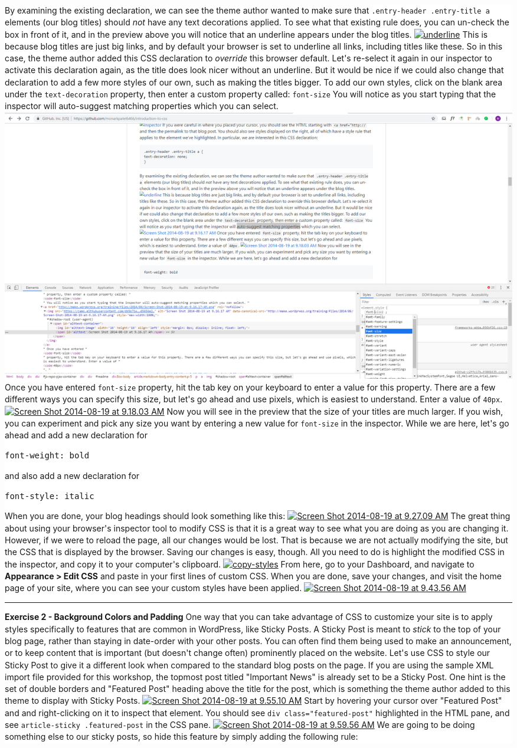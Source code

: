 By examining the existing declaration, we can see the theme author wanted to make sure that `.entry-header .entry-title a` elements (our blog titles) should _not_ have any text decorations applied. To see what that existing rule does, you can un-check the box in front of it, and in the preview above you will notice that an underline appears under the blog titles. [![underline](http://make.wordpress.org/training/files/2014/08/underline.png)](http://make.wordpress.org/training/files/2014/08/underline.png) This is because blog titles are just big links, and by default your browser is set to underline all links, including titles like these. So in this case, the theme author added this CSS declaration to _override_ this browser default. Let's re-select it again in our inspector to activate this declaration again, as the title does look nicer without an underline. But it would be nice if we could also change that declaration to add a few more styles of our own, such as making the titles bigger. To add our own styles, click on the blank area under the `text-decoration` property, then enter a custom property called: `font-size` You will notice as you start typing that the inspector will auto-suggest matching properties which you can select. [![auto suggest matching properties](/images/auto-suggest-matching-properties.jpg)](/images/auto-suggest-matching-properties.jpg) Once you have entered `font-size` property, hit the tab key on your keyboard to enter a value for this property. There are a few different ways you can specify this size, but let's go ahead and use pixels, which is easiest to understand. Enter a value of `40px`. [![Screen Shot 2014-08-19 at 9.18.03 AM](http://make.wordpress.org/training/files/2014/06/Screen-Shot-2014-08-19-at-9.18.03-AM.png)](http://make.wordpress.org/training/files/2014/06/Screen-Shot-2014-08-19-at-9.18.03-AM.png) Now you will see in the preview that the size of your titles are much larger. If you wish, you can experiment and pick any size you want by entering a new value for `font-size` in the inspector. While we are here, let's go ahead and add a new declaration for

<pre>font-weight: bold</pre>

and also add a new declaration for

<pre>font-style: italic</pre>

When you are done, your blog headings should look something like this: [![Screen Shot 2014-08-19 at 9.27.09 AM](http://make.wordpress.org/training/files/2014/06/Screen-Shot-2014-08-19-at-9.27.09-AM.png)](http://make.wordpress.org/training/files/2014/06/Screen-Shot-2014-08-19-at-9.27.09-AM.png) The great thing about using your browser's inspector tool to modify CSS is that it is a great way to see what you are doing as you are changing it. However, if we were to reload the page, all our changes would be lost. That is because we are not actually modifying the site, but the CSS that is displayed by the browser. Saving our changes is easy, though. All you need to do is highlight the modified CSS in the inspector, and copy it to your computer's clipboard. [![copy-styles](http://make.wordpress.org/training/files/2014/06/copy-styles.gif)](http://make.wordpress.org/training/files/2014/06/copy-styles.gif) From here, go to your Dashboard, and navigate to **Appearance > Edit CSS** and paste in your first lines of custom CSS. When you are done, save your changes, and visit the home page of your site, where you can see your custom styles have been applied. [![Screen Shot 2014-08-19 at 9.43.56 AM](http://make.wordpress.org/training/files/2014/06/Screen-Shot-2014-08-19-at-9.43.56-AM.png)](http://make.wordpress.org/training/files/2014/06/Screen-Shot-2014-08-19-at-9.43.56-AM.png)

---

**Exercise 2 - Background Colors and Padding** One way that you can take advantage of CSS to customize your site is to apply styles specifically to features that are common in WordPress, like Sticky Posts. A Sticky Post is meant to _stick_ to the top of your blog page, rather than staying in date-order with your other posts. You can often find them being used to make an announcement, or to keep content that is important (but doesn't change often) prominently placed on the website. Let's use CSS to style our Sticky Post to give it a different look when compared to the standard blog posts on the page. If you are using the sample XML import file provided for this workshop, the topmost post titled "Important News" is already set to be a Sticky Post. One hint is the set of double borders and "Featured Post" heading above the title for the post, which is something the theme author added to this theme to display with Sticky Posts. [![Screen Shot 2014-08-19 at 9.55.10 AM](http://make.wordpress.org/training/files/2014/06/Screen-Shot-2014-08-19-at-9.55.10-AM.png)](http://make.wordpress.org/training/files/2014/06/Screen-Shot-2014-08-19-at-9.55.10-AM.png) Start by hovering your cursor over "Featured Post" and and right-clicking on it to inspect that element. You should see `div class="featured-post"` highlighted in the HTML pane, and see `article-sticky .featured-post` in the CSS pane. [![Screen Shot 2014-08-19 at 9.59.56 AM](http://make.wordpress.org/training/files/2014/06/Screen-Shot-2014-08-19-at-9.59.56-AM.png)](http://make.wordpress.org/training/files/2014/06/Screen-Shot-2014-08-19-at-9.59.56-AM.png) We are going to be doing something else to our sticky posts, so hide this feature by simply adding the following rule: